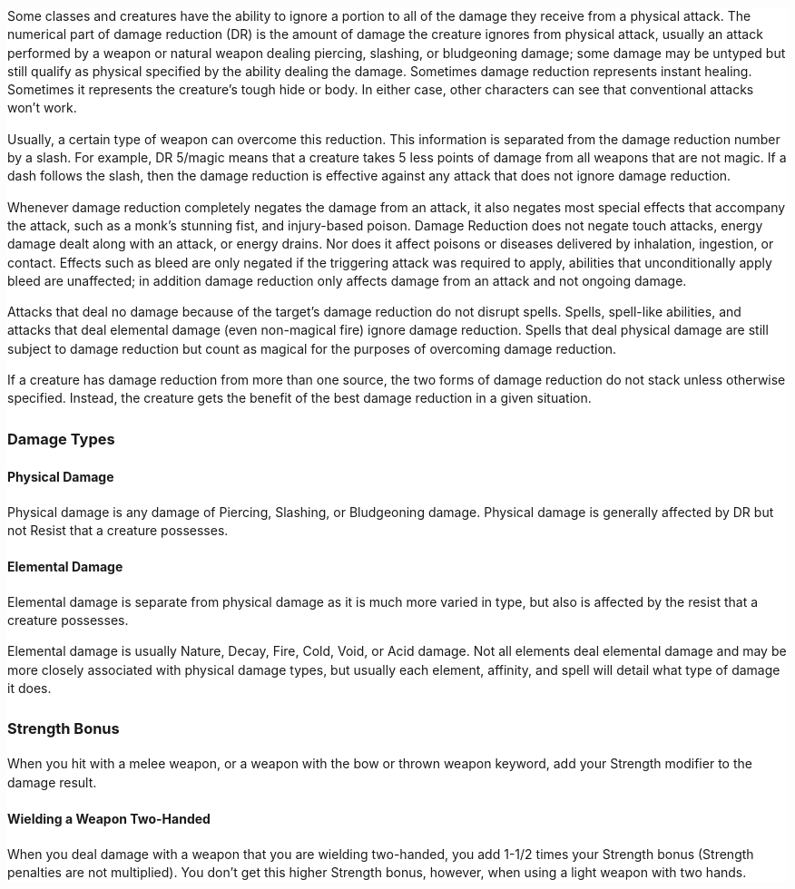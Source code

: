 Some classes and creatures have the ability to ignore a portion to all of the damage they receive from a physical attack. The numerical part of damage reduction (DR) is the amount of damage the creature ignores from physical attack, usually an attack performed by a weapon or natural weapon dealing piercing, slashing, or bludgeoning damage; some damage may be untyped but still qualify as physical specified by the ability dealing the damage. Sometimes damage reduction represents instant healing. Sometimes it represents the creature’s tough hide or body. In either case, other characters can see that conventional attacks won’t work.

Usually, a certain type of weapon can overcome this reduction. This information is separated from the damage reduction number by a slash. For example, DR 5/magic means that a creature takes 5 less points of damage from all weapons that are not magic. If a dash follows the slash, then the damage reduction is effective against any attack that does not ignore damage reduction.

Whenever damage reduction completely negates the damage from an attack, it also negates most special effects that accompany the attack, such as a monk’s stunning fist, and injury-based poison. Damage Reduction does not negate touch attacks, energy damage dealt along with an attack, or energy drains. Nor does it affect poisons or diseases delivered by inhalation, ingestion, or contact. Effects such as bleed are only negated if the triggering attack was required to apply, abilities that unconditionally apply bleed are unaffected; in addition damage reduction only affects damage from an attack and not ongoing damage.

Attacks that deal no damage because of the target’s damage reduction do not disrupt spells. Spells, spell-like abilities, and attacks that deal elemental damage (even non-magical fire) ignore damage reduction. Spells that deal physical damage are still subject to damage reduction but count as magical for the purposes of overcoming damage reduction.

If a creature has damage reduction from more than one source, the two forms of damage reduction do not stack unless otherwise specified. Instead, the creature gets the benefit of the best damage reduction in a given situation.

### Damage Types

#### Physical Damage

Physical damage is any damage of Piercing, Slashing, or Bludgeoning damage. Physical damage is generally affected by DR but not Resist that a creature possesses.

#### Elemental Damage

Elemental damage is separate from physical damage as it is much more varied in type, but also is affected by the resist that a creature possesses.

Elemental damage is usually Nature, Decay, Fire, Cold, Void, or Acid damage. Not all elements deal elemental damage and may be more closely associated with physical damage types, but usually each element, affinity, and spell will detail what type of damage it does.

### Strength Bonus

When you hit with a melee weapon, or a weapon with the bow or thrown weapon keyword, add your Strength modifier to the damage result.

#### Wielding a Weapon Two-Handed

When you deal damage with a weapon that you are wielding two-handed, you add 1-1/2 times your Strength bonus (Strength penalties are not multiplied). You don’t get this higher Strength bonus, however, when using a light weapon with two hands.
